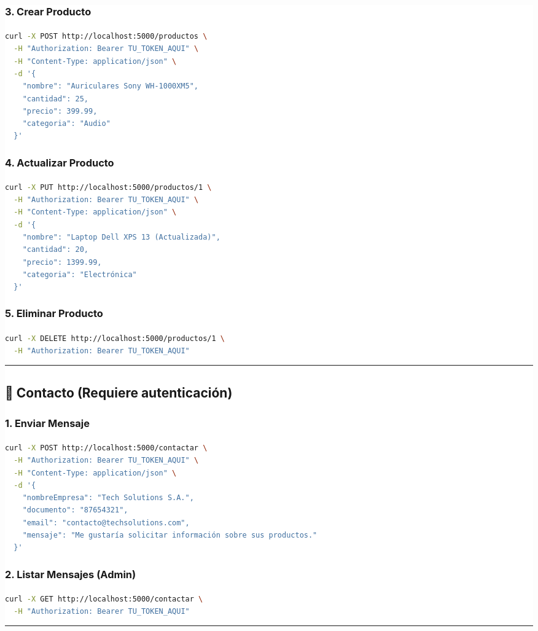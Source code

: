 ### 3. Crear Producto
```bash
curl -X POST http://localhost:5000/productos \
  -H "Authorization: Bearer TU_TOKEN_AQUI" \
  -H "Content-Type: application/json" \
  -d '{
    "nombre": "Auriculares Sony WH-1000XM5",
    "cantidad": 25,
    "precio": 399.99,
    "categoria": "Audio"
  }'
```

### 4. Actualizar Producto
```bash
curl -X PUT http://localhost:5000/productos/1 \
  -H "Authorization: Bearer TU_TOKEN_AQUI" \
  -H "Content-Type: application/json" \
  -d '{
    "nombre": "Laptop Dell XPS 13 (Actualizada)",
    "cantidad": 20,
    "precio": 1399.99,
    "categoria": "Electrónica"
  }'
```

### 5. Eliminar Producto
```bash
curl -X DELETE http://localhost:5000/productos/1 \
  -H "Authorization: Bearer TU_TOKEN_AQUI"
```

---

## 📧 Contacto (Requiere autenticación)

### 1. Enviar Mensaje
```bash
curl -X POST http://localhost:5000/contactar \
  -H "Authorization: Bearer TU_TOKEN_AQUI" \
  -H "Content-Type: application/json" \
  -d '{
    "nombreEmpresa": "Tech Solutions S.A.",
    "documento": "87654321",
    "email": "contacto@techsolutions.com",
    "mensaje": "Me gustaría solicitar información sobre sus productos."
  }'
```

### 2. Listar Mensajes (Admin)
```bash
curl -X GET http://localhost:5000/contactar \
  -H "Authorization: Bearer TU_TOKEN_AQUI"
```

---